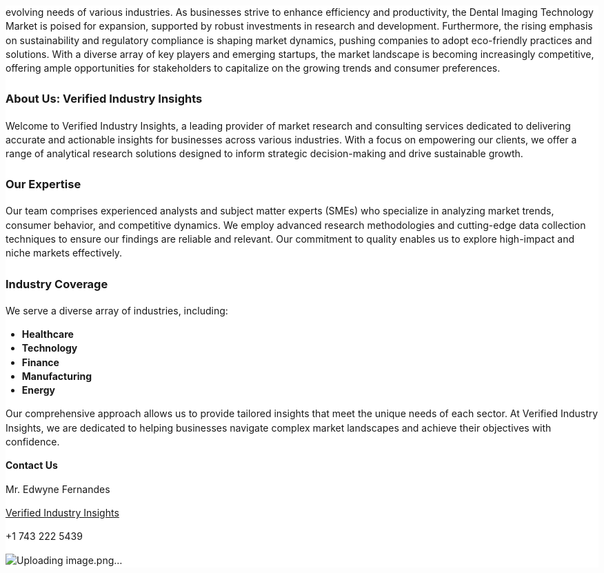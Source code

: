 evolving needs of various industries. As businesses strive to enhance efficiency and productivity, the Dental Imaging Technology Market is poised for expansion, supported by robust investments in research and development. Furthermore, the rising emphasis on sustainability and regulatory compliance is shaping market dynamics, pushing companies to adopt eco-friendly practices and solutions. With a diverse array of key players and emerging startups, the market landscape is becoming increasingly competitive, offering ample opportunities for stakeholders to capitalize on the growing trends and consumer preferences.</p><h3>About Us: Verified Industry Insights</h3><p>Welcome to Verified Industry Insights, a leading provider of market research and consulting services dedicated to delivering accurate and actionable insights for businesses across various industries. With a focus on empowering our clients, we offer a range of analytical research solutions designed to inform strategic decision-making and drive sustainable growth.</p><h3>Our Expertise</h3><p>Our team comprises experienced analysts and subject matter experts (SMEs) who specialize in analyzing market trends, consumer behavior, and competitive dynamics. We employ advanced research methodologies and cutting-edge data collection techniques to ensure our findings are reliable and relevant. Our commitment to quality enables us to explore high-impact and niche markets effectively.</p><h3>Industry Coverage</h3><p>We serve a diverse array of industries, including:</p><ul><li><strong>Healthcare</strong></li><li><strong>Technology</strong></li><li><strong>Finance</strong></li><li><strong>Manufacturing</strong></li><li><strong>Energy</strong></li></ul><p>Our comprehensive approach allows us to provide tailored insights that meet the unique needs of each sector. At Verified Industry Insights, we are dedicated to helping businesses navigate complex market landscapes and achieve their objectives with confidence.</p><p><strong>Contact Us</strong></p><p>Mr. Edwyne Fernandes</p><p><a href="https://www.verifiedindustryinsights.com/">Verified Industry Insights</a></p><p>+1 743 222 5439</p>
![Uploading image.png…]()
